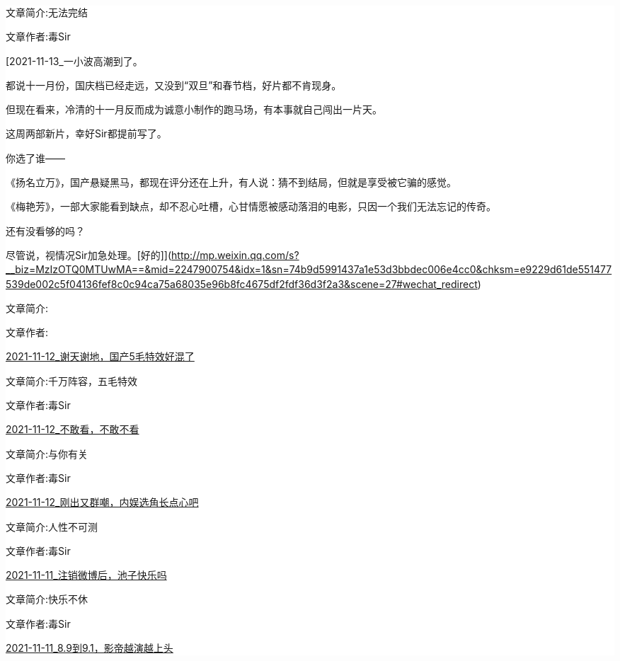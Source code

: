 文章简介:无法完结

文章作者:毒Sir

[2021-11-13_一小波高潮到了。


都说十一月份，国庆档已经走远，又没到“双旦”和春节档，好片都不肯现身。

但现在看来，冷清的十一月反而成为诚意小制作的跑马场，有本事就自己闯出一片天。

这周两部新片，幸好Sir都提前写了。

你选了谁——

《扬名立万》，国产悬疑黑马，都现在评分还在上升，有人说：猜不到结局，但就是享受被它骗的感觉。

《梅艳芳》，一部大家能看到缺点，却不忍心吐槽，心甘情愿被感动落泪的电影，只因一个我们无法忘记的传奇。

还有没看够的吗？

尽管说，视情况Sir加急处理。[好的]](http://mp.weixin.qq.com/s?__biz=MzIzOTQ0MTUwMA==&mid=2247900754&idx=1&sn=74b9d5991437a1e53d3bbdec006e4cc0&chksm=e9229d61de551477539de002c5f04136fef8c0c94ca75a68035e96b8fc4675df2fdf36d3f2a3&scene=27#wechat_redirect)

文章简介:

文章作者:

[2021-11-12_谢天谢地，国产5毛特效好混了](http://mp.weixin.qq.com/s?__biz=MzIzOTQ0MTUwMA==&mid=2247900614&idx=2&sn=8b149e8108621cde0bbbbdb2796eb935&chksm=e9229ef5de5517e34e039fd6b1d0332fdcc0bb29acda577fa1ff70e081fb618c8e312daf7124&scene=27#wechat_redirect)

文章简介:千万阵容，五毛特效

文章作者:毒Sir

[2021-11-12_不敢看，不敢不看](http://mp.weixin.qq.com/s?__biz=MzIzOTQ0MTUwMA==&mid=2247900614&idx=3&sn=b8f53f05b739c6d51465cfc25edd9dcf&chksm=e9229ef5de5517e3e0a5c9b336a716913fa00c31c7f38955226d93844fc960774b493d7a38f2&scene=27#wechat_redirect)

文章简介:与你有关

文章作者:毒Sir

[2021-11-12_刚出又群嘲，内娱选角长点心吧](http://mp.weixin.qq.com/s?__biz=MzIzOTQ0MTUwMA==&mid=2247900614&idx=1&sn=97b620125ffd9e37e8bdd592cfed50ad&chksm=e9229ef5de5517e3222708ee4d4d20feaa9e4884e336db58f26fed8cb3fff3dd1441bc29a29e&scene=27#wechat_redirect)

文章简介:人性不可测

文章作者:毒Sir

[2021-11-11_注销微博后，池子快乐吗](http://mp.weixin.qq.com/s?__biz=MzIzOTQ0MTUwMA==&mid=2247899908&idx=2&sn=f37138422d408bef33aeba3d9c009ac2&chksm=e9229837de5511214b7c3c62228614b2cac9ae7aef965eddc9a840086185e8952d20c070ec4d&scene=27#wechat_redirect)

文章简介:快乐不休

文章作者:毒Sir

[2021-11-11_8.9到9.1，影帝越演越上头](http://mp.weixin.qq.com/s?__biz=MzIzOTQ0MTUwMA==&mid=2247899908&idx=3&sn=7ff1eb031b60ebfb66e25f2848e04179&chksm=e9229837de551121628e8d495d22ea7b5ade5b766d6460150b04234e053ae54b94b7891c2eef&scene=27#wechat_redirect)
